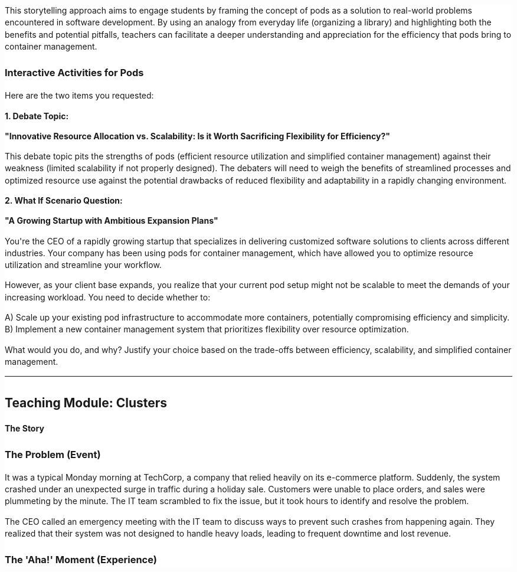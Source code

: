 This storytelling approach aims to engage students by framing the concept of pods as a solution to real-world problems encountered in software development. By using an analogy from everyday life (organizing a library) and highlighting both the benefits and potential pitfalls, teachers can facilitate a deeper understanding and appreciation for the efficiency that pods bring to container management.

### Interactive Activities for Pods
Here are the two items you requested:

**1. Debate Topic:**

**"Innovative Resource Allocation vs. Scalability: Is it Worth Sacrificing Flexibility for Efficiency?"**

This debate topic pits the strengths of pods (efficient resource utilization and simplified container management) against their weakness (limited scalability if not properly designed). The debaters will need to weigh the benefits of streamlined processes and optimized resource use against the potential drawbacks of reduced flexibility and adaptability in a rapidly changing environment.

**2. What If Scenario Question:**

**"A Growing Startup with Ambitious Expansion Plans"**

You're the CEO of a rapidly growing startup that specializes in delivering customized software solutions to clients across different industries. Your company has been using pods for container management, which have allowed you to optimize resource utilization and streamline your workflow.

However, as your client base expands, you realize that your current pod setup might not be scalable to meet the demands of your increasing workload. You need to decide whether to:

A) Scale up your existing pod infrastructure to accommodate more containers, potentially compromising efficiency and simplicity.
B) Implement a new container management system that prioritizes flexibility over resource optimization.

What would you do, and why? Justify your choice based on the trade-offs between efficiency, scalability, and simplified container management.


---

## Teaching Module: Clusters
**The Story**

### The Problem (Event)

It was a typical Monday morning at TechCorp, a company that relied heavily on its e-commerce platform. Suddenly, the system crashed under an unexpected surge in traffic during a holiday sale. Customers were unable to place orders, and sales were plummeting by the minute. The IT team scrambled to fix the issue, but it took hours to identify and resolve the problem.

The CEO called an emergency meeting with the IT team to discuss ways to prevent such crashes from happening again. They realized that their system was not designed to handle heavy loads, leading to frequent downtime and lost revenue.

### The 'Aha!' Moment (Experience)
